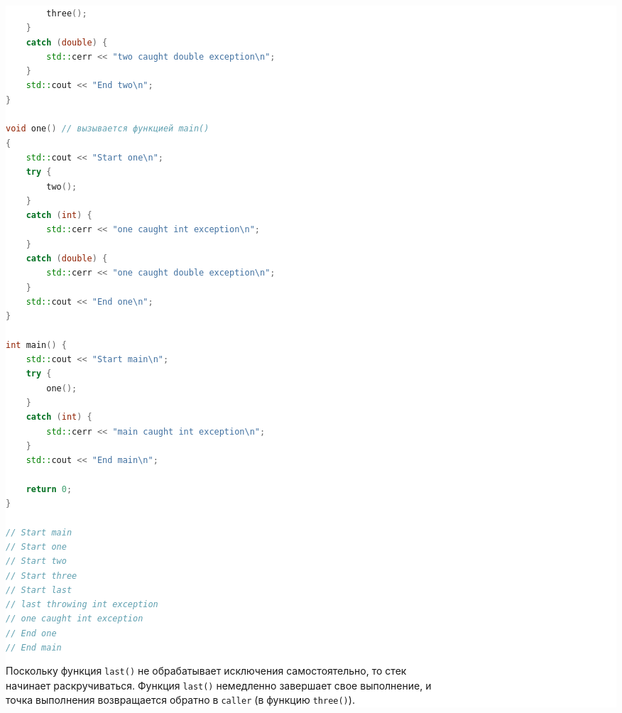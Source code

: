 ```c++
        three();
    }
    catch (double) {
        std::cerr << "two caught double exception\n";
    }
    std::cout << "End two\n";
}

void one() // вызывается функцией main()
{
    std::cout << "Start one\n";
    try {
        two();
    }
    catch (int) {
        std::cerr << "one caught int exception\n";
    }
    catch (double) {
        std::cerr << "one caught double exception\n";
    }
    std::cout << "End one\n";
}

int main() {
    std::cout << "Start main\n";
    try {
        one();
    }
    catch (int) {
        std::cerr << "main caught int exception\n";
    }
    std::cout << "End main\n";

    return 0;
}

// Start main
// Start one
// Start two
// Start three
// Start last
// last throwing int exception
// one caught int exception
// End one
// End main
```

Поскольку функция `last()` не обрабатывает исключения самостоятельно, то стек\
начинает раскручиваться. Функция `last()` немедленно завершает свое выполнение, и\
точка выполнения возвращается обратно в `caller` (в функцию `three()`).
